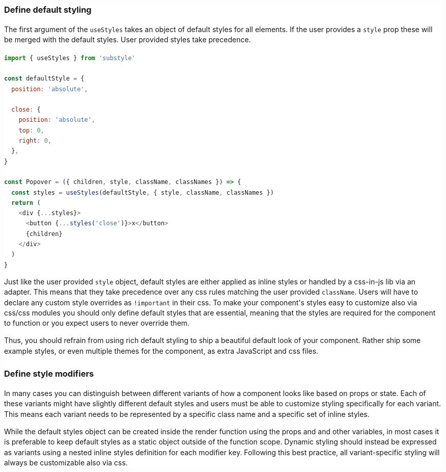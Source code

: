 
### Define default styling

The first argument of the `useStyles` takes an object of default styles for all elements.
If the user provides a `style` prop these will be merged with the default styles.
User provided styles take precedence.

```javascript
import { useStyles } from 'substyle'

const defaultStyle = {
  position: 'absolute',

  close: {
    position: 'absolute',
    top: 0,
    right: 0,
  },
}

const Popover = ({ children, style, className, classNames }) => {
  const styles = useStyles(defaultStyle, { style, className, classNames })
  return (
    <div {...styles}>
      <button {...styles('close')}>x</button>
      {children}
    </div>
  )
}
```

Just like the user provided `style` object, default styles are either applied as inline styles or handled by a css-in-js lib via an adapter.
This means that they take precedence over any css rules matching the user provided `className`.
Users will have to declare any custom style overrides as `!important` in their css.
To make your component's styles easy to customize also via css/css modules you should only define default styles that are essential, meaning that the styles are required for the component to function or you expect users to never override them.

Thus, you should refrain from using rich default styling to ship a beautiful default look of your component.
Rather ship some example styles, or even multiple themes for the component, as extra JavaScript and css files.

### Define style modifiers

In many cases you can distinguish between different variants of how a component looks like based on props or state.
Each of these variants might have slightly different default styles and users must be able to customize styling specifically for each variant.
This means each variant needs to be represented by a specific class name and a specific set of inline styles.

While the default styles object can be created inside the render function using the props and and other variables, in most cases it is preferable to keep default styles as a static object outside of the function scope.
Dynamic styling should instead be expressed as variants using a nested inline styles definition for each modifier key.
Following this best practice, all variant-specific styling will always be customizable also via css.
